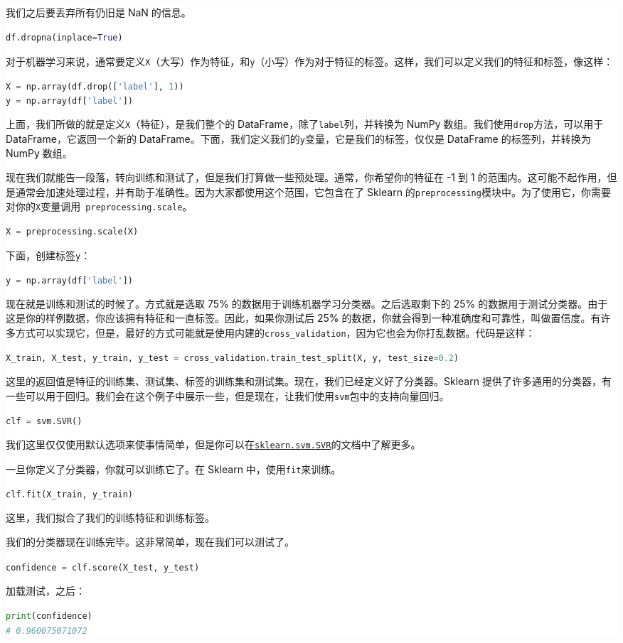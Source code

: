 我们之后要丢弃所有仍旧是 NaN 的信息。

```py
df.dropna(inplace=True)
```

对于机器学习来说，通常要定义`X`（大写）作为特征，和`y`（小写）作为对于特征的标签。这样，我们可以定义我们的特征和标签，像这样：

```py
X = np.array(df.drop(['label'], 1))
y = np.array(df['label'])
```

上面，我们所做的就是定义`X`（特征），是我们整个的 DataFrame，除了`label`列，并转换为 NumPy 数组。我们使用`drop`方法，可以用于 DataFrame，它返回一个新的 DataFrame。下面，我们定义我们的`y`变量，它是我们的标签，仅仅是 DataFrame 的标签列，并转换为 NumPy 数组。

现在我们就能告一段落，转向训练和测试了，但是我们打算做一些预处理。通常，你希望你的特征在 -1 到 1 的范围内。这可能不起作用，但是通常会加速处理过程，并有助于准确性。因为大家都使用这个范围，它包含在了 Sklearn 的`preprocessing`模块中。为了使用它，你需要对你的`X`变量调用` preprocessing.scale`。

```py
X = preprocessing.scale(X)
```

下面，创建标签`y`：

```py
y = np.array(df['label'])
```

现在就是训练和测试的时候了。方式就是选取 75% 的数据用于训练机器学习分类器。之后选取剩下的 25% 的数据用于测试分类器。由于这是你的样例数据，你应该拥有特征和一直标签。因此，如果你测试后 25% 的数据，你就会得到一种准确度和可靠性，叫做置信度。有许多方式可以实现它，但是，最好的方式可能就是使用内建的`cross_validation`，因为它也会为你打乱数据。代码是这样：

```py
X_train, X_test, y_train, y_test = cross_validation.train_test_split(X, y, test_size=0.2)
```

这里的返回值是特征的训练集、测试集、标签的训练集和测试集。现在，我们已经定义好了分类器。Sklearn 提供了许多通用的分类器，有一些可以用于回归。我们会在这个例子中展示一些，但是现在，让我们使用`svm`包中的支持向量回归。

```py
clf = svm.SVR()
```

我们这里仅仅使用默认选项来使事情简单，但是你可以在[`sklearn.svm.SVR`](https://scikit-learn.org/stable/modules/generated/sklearn.svm.SVR.html)的文档中了解更多。

一旦你定义了分类器，你就可以训练它了。在 Sklearn 中，使用`fit`来训练。

```py
clf.fit(X_train, y_train)
```

这里，我们拟合了我们的训练特征和训练标签。

我们的分类器现在训练完毕。这非常简单，现在我们可以测试了。

```py
confidence = clf.score(X_test, y_test)
```

加载测试，之后：

```py
print(confidence)
# 0.960075071072
```

